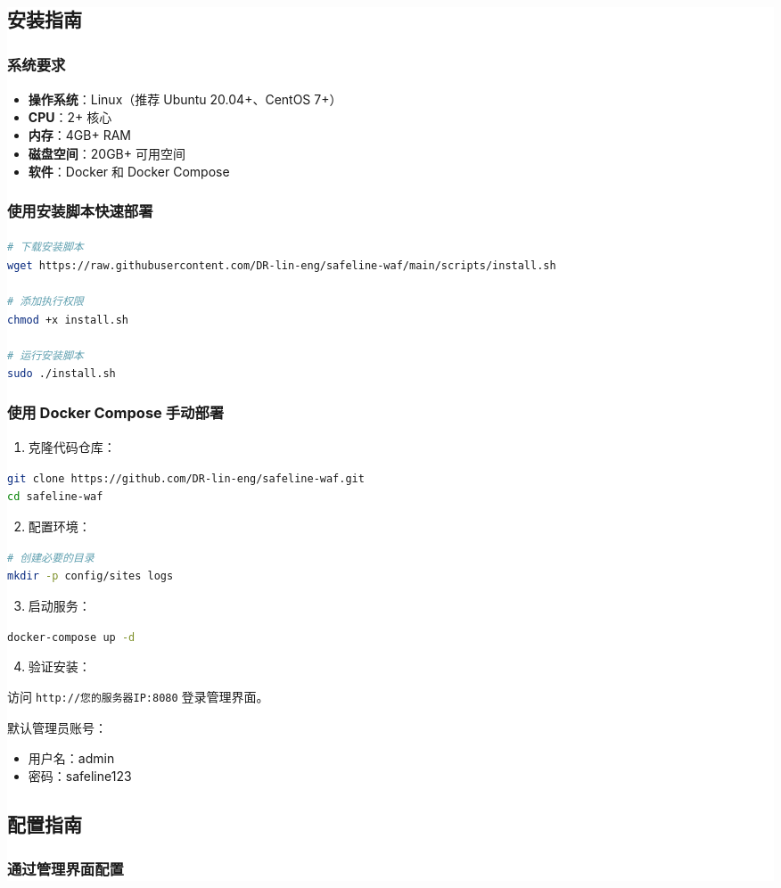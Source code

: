 ## 安装指南

### 系统要求

- **操作系统**：Linux（推荐 Ubuntu 20.04+、CentOS 7+）
- **CPU**：2+ 核心
- **内存**：4GB+ RAM
- **磁盘空间**：20GB+ 可用空间
- **软件**：Docker 和 Docker Compose

### 使用安装脚本快速部署

```bash
# 下载安装脚本
wget https://raw.githubusercontent.com/DR-lin-eng/safeline-waf/main/scripts/install.sh

# 添加执行权限
chmod +x install.sh

# 运行安装脚本
sudo ./install.sh
```

### 使用 Docker Compose 手动部署

1. 克隆代码仓库：

```bash
git clone https://github.com/DR-lin-eng/safeline-waf.git
cd safeline-waf
```

2. 配置环境：

```bash
# 创建必要的目录
mkdir -p config/sites logs
```

3. 启动服务：

```bash
docker-compose up -d
```

4. 验证安装：

访问 `http://您的服务器IP:8080` 登录管理界面。

默认管理员账号：
- 用户名：admin
- 密码：safeline123

## 配置指南

### 通过管理界面配置
